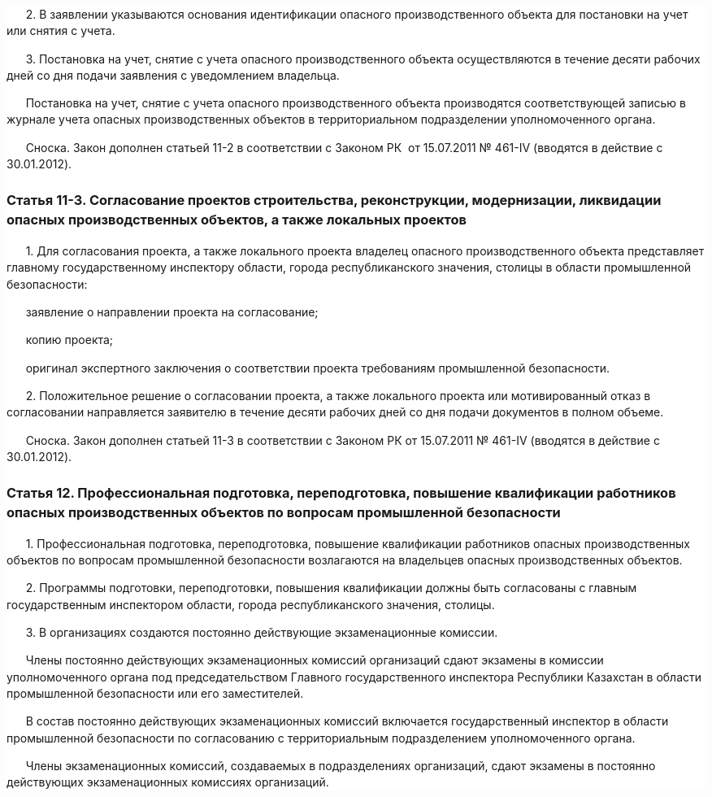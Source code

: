       2. В заявлении указываются основания идентификации опасного производственного объекта для постановки на учет или снятия с учета.

      3. Постановка на учет, снятие с учета опасного производственного объекта осуществляются в течение десяти рабочих дней со дня подачи заявления с уведомлением владельца.

      Постановка на учет, снятие с учета опасного производственного объекта производятся соответствующей записью в журнале учета опасных производственных объектов в территориальном подразделении уполномоченного органа.

      Сноска. Закон дополнен статьей 11-2 в соответствии с Законом РК  от 15.07.2011 № 461-IV (вводятся в действие с 30.01.2012).

### Статья 11-3. Согласование проектов строительства, реконструкции, модернизации, ликвидации опасных производственных объектов, а также локальных проектов

      1. Для согласования проекта, а также локального проекта владелец опасного производственного объекта представляет главному государственному инспектору области, города республиканского значения, столицы в области промышленной безопасности:

      заявление о направлении проекта на согласование;

      копию проекта;

      оригинал экспертного заключения о соответствии проекта требованиям промышленной безопасности.

      2. Положительное решение о согласовании проекта, а также локального проекта или мотивированный отказ в согласовании направляется заявителю в течение десяти рабочих дней со дня подачи документов в полном объеме.

      Сноска. Закон дополнен статьей 11-3 в соответствии с Законом РК от 15.07.2011 № 461-IV (вводятся в действие с 30.01.2012).

### Статья 12. Профессиональная подготовка, переподготовка, повышение квалификации работников опасных производственных объектов по вопросам промышленной безопасности

      1. Профессиональная подготовка, переподготовка, повышение квалификации работников опасных производственных объектов по вопросам промышленной безопасности возлагаются на владельцев опасных производственных объектов.

      2. Программы подготовки, переподготовки, повышения квалификации должны быть согласованы с главным государственным инспектором области, города республиканского значения, столицы.

      3. В организациях создаются постоянно действующие экзаменационные комиссии.

      Члены постоянно действующих экзаменационных комиссий организаций сдают экзамены в комиссии уполномоченного органа под председательством Главного государственного инспектора Республики Казахстан в области промышленной безопасности или его заместителей.

      В состав постоянно действующих экзаменационных комиссий включается государственный инспектор в области промышленной безопасности по согласованию с территориальным подразделением уполномоченного органа.

      Члены экзаменационных комиссий, создаваемых в подразделениях организаций, сдают экзамены в постоянно действующих экзаменационных комиссиях организаций.
